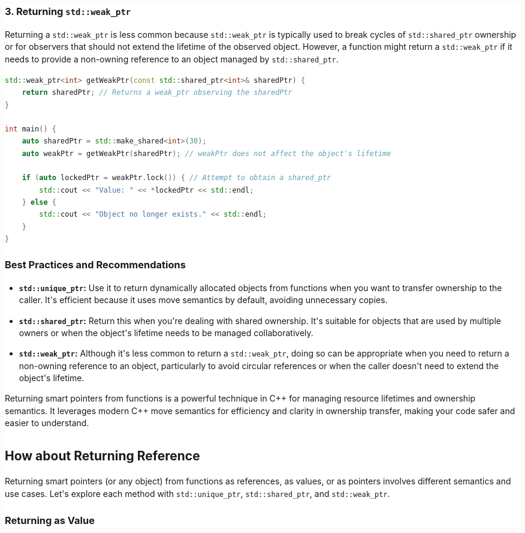### 3. Returning `std::weak_ptr`

Returning a `std::weak_ptr` is less common because `std::weak_ptr` is typically
used to break cycles of `std::shared_ptr` ownership or for observers that should
not extend the lifetime of the observed object. However, a function might return
a `std::weak_ptr` if it needs to provide a non-owning reference to an object
managed by `std::shared_ptr`.

```cpp
std::weak_ptr<int> getWeakPtr(const std::shared_ptr<int>& sharedPtr) {
    return sharedPtr; // Returns a weak_ptr observing the sharedPtr
}

int main() {
    auto sharedPtr = std::make_shared<int>(30);
    auto weakPtr = getWeakPtr(sharedPtr); // weakPtr does not affect the object's lifetime

    if (auto lockedPtr = weakPtr.lock()) { // Attempt to obtain a shared_ptr
        std::cout << "Value: " << *lockedPtr << std::endl;
    } else {
        std::cout << "Object no longer exists." << std::endl;
    }
}
```

### Best Practices and Recommendations

- **`std::unique_ptr`:** Use it to return dynamically allocated objects from
  functions when you want to transfer ownership to the caller. It's efficient
  because it uses move semantics by default, avoiding unnecessary copies.

- **`std::shared_ptr`:** Return this when you're dealing with shared ownership.
  It's suitable for objects that are used by multiple owners or when the
  object's lifetime needs to be managed collaboratively.

- **`std::weak_ptr`:** Although it's less common to return a `std::weak_ptr`,
  doing so can be appropriate when you need to return a non-owning reference to
  an object, particularly to avoid circular references or when the caller
  doesn't need to extend the object's lifetime.

Returning smart pointers from functions is a powerful technique in C++ for
managing resource lifetimes and ownership semantics. It leverages modern C++
move semantics for efficiency and clarity in ownership transfer, making your
code safer and easier to understand.

## How about Returning Reference

Returning smart pointers (or any object) from functions as references, as
values, or as pointers involves different semantics and use cases. Let's explore
each method with `std::unique_ptr`, `std::shared_ptr`, and `std::weak_ptr`.

### Returning as Value
